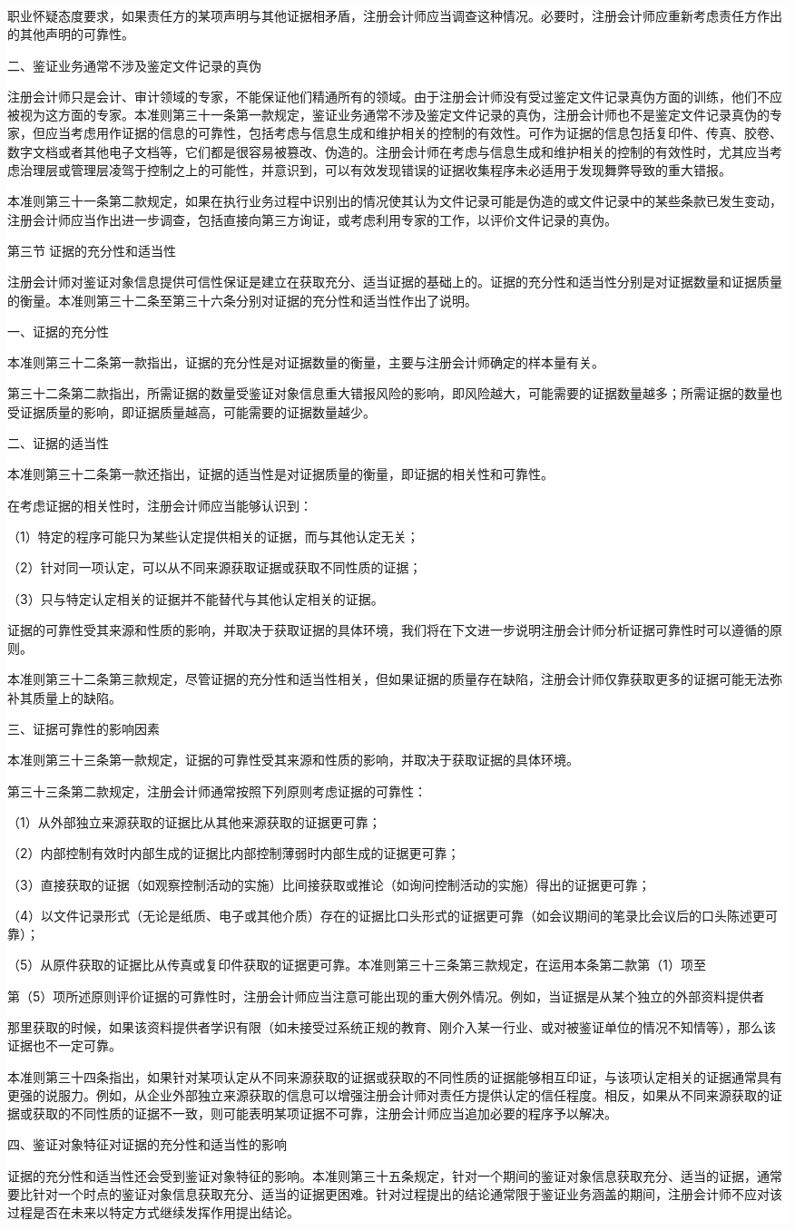 职业怀疑态度要求，如果责任方的某项声明与其他证据相矛盾，注册会计师应当调查这种情况。必要时，注册会计师应重新考虑责任方作出的其他声明的可靠性。

二、鉴证业务通常不涉及鉴定文件记录的真伪

注册会计师只是会计、审计领域的专家，不能保证他们精通所有的领域。由于注册会计师没有受过鉴定文件记录真伪方面的训练，他们不应被视为这方面的专家。本准则第三十一条第一款规定，鉴证业务通常不涉及鉴定文件记录的真伪，注册会计师也不是鉴定文件记录真伪的专家，但应当考虑用作证据的信息的可靠性，包括考虑与信息生成和维护相关的控制的有效性。可作为证据的信息包括复印件、传真、胶卷、数字文档或者其他电子文档等，它们都是很容易被篡改、伪造的。注册会计师在考虑与信息生成和维护相关的控制的有效性时，尤其应当考虑治理层或管理层凌驾于控制之上的可能性，并意识到，可以有效发现错误的证据收集程序未必适用于发现舞弊导致的重大错报。

本准则第三十一条第二款规定，如果在执行业务过程中识别出的情况使其认为文件记录可能是伪造的或文件记录中的某些条款已发生变动，注册会计师应当作出进一步调查，包括直接向第三方询证，或考虑利用专家的工作，以评价文件记录的真伪。

第三节 证据的充分性和适当性

注册会计师对鉴证对象信息提供可信性保证是建立在获取充分、适当证据的基础上的。证据的充分性和适当性分别是对证据数量和证据质量的衡量。本准则第三十二条至第三十六条分别对证据的充分性和适当性作出了说明。

一、证据的充分性

本准则第三十二条第一款指出，证据的充分性是对证据数量的衡量，主要与注册会计师确定的样本量有关。

第三十二条第二款指出，所需证据的数量受鉴证对象信息重大错报风险的影响，即风险越大，可能需要的证据数量越多；所需证据的数量也受证据质量的影响，即证据质量越高，可能需要的证据数量越少。

二、证据的适当性

本准则第三十二条第一款还指出，证据的适当性是对证据质量的衡量，即证据的相关性和可靠性。

在考虑证据的相关性时，注册会计师应当能够认识到：

（1）特定的程序可能只为某些认定提供相关的证据，而与其他认定无关；

（2）针对同一项认定，可以从不同来源获取证据或获取不同性质的证据；

（3）只与特定认定相关的证据并不能替代与其他认定相关的证据。

证据的可靠性受其来源和性质的影响，并取决于获取证据的具体环境，我们将在下文进一步说明注册会计师分析证据可靠性时可以遵循的原则。

本准则第三十二条第三款规定，尽管证据的充分性和适当性相关，但如果证据的质量存在缺陷，注册会计师仅靠获取更多的证据可能无法弥补其质量上的缺陷。

三、证据可靠性的影响因素

本准则第三十三条第一款规定，证据的可靠性受其来源和性质的影响，并取决于获取证据的具体环境。

第三十三条第二款规定，注册会计师通常按照下列原则考虑证据的可靠性：

（1）从外部独立来源获取的证据比从其他来源获取的证据更可靠；

（2）内部控制有效时内部生成的证据比内部控制薄弱时内部生成的证据更可靠；

（3）直接获取的证据（如观察控制活动的实施）比间接获取或推论（如询问控制活动的实施）得出的证据更可靠；

（4）以文件记录形式（无论是纸质、电子或其他介质）存在的证据比口头形式的证据更可靠（如会议期间的笔录比会议后的口头陈述更可靠）；

（5）从原件获取的证据比从传真或复印件获取的证据更可靠。本准则第三十三条第三款规定，在运用本条第二款第（1）项至

第（5）项所述原则评价证据的可靠性时，注册会计师应当注意可能出现的重大例外情况。例如，当证据是从某个独立的外部资料提供者

那里获取的时候，如果该资料提供者学识有限（如未接受过系统正规的教育、刚介入某一行业、或对被鉴证单位的情况不知情等），那么该证据也不一定可靠。

本准则第三十四条指出，如果针对某项认定从不同来源获取的证据或获取的不同性质的证据能够相互印证，与该项认定相关的证据通常具有更强的说服力。例如，从企业外部独立来源获取的信息可以增强注册会计师对责任方提供认定的信任程度。相反，如果从不同来源获取的证据或获取的不同性质的证据不一致，则可能表明某项证据不可靠，注册会计师应当追加必要的程序予以解决。

四、鉴证对象特征对证据的充分性和适当性的影响

证据的充分性和适当性还会受到鉴证对象特征的影响。本准则第三十五条规定，针对一个期间的鉴证对象信息获取充分、适当的证据，通常要比针对一个时点的鉴证对象信息获取充分、适当的证据更困难。针对过程提出的结论通常限于鉴证业务涵盖的期间，注册会计师不应对该过程是否在未来以特定方式继续发挥作用提出结论。
